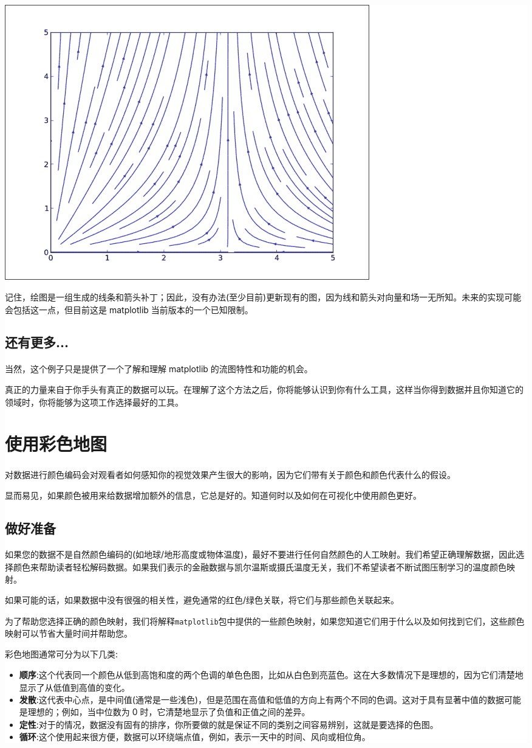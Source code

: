 ![How it works...](img/3367OS_07_07.jpg)

记住，绘图是一组生成的线条和箭头补丁；因此，没有办法(至少目前)更新现有的图，因为线和箭头对向量和场一无所知。未来的实现可能会包括这一点，但目前这是 matplotlib 当前版本的一个已知限制。

## 还有更多...

当然，这个例子只是提供了一个了解和理解 matplotlib 的流图特性和功能的机会。

真正的力量来自于你手头有真正的数据可以玩。在理解了这个方法之后，你将能够认识到你有什么工具，这样当你得到数据并且你知道它的领域时，你将能够为这项工作选择最好的工具。

# 使用彩色地图

对数据进行颜色编码会对观看者如何感知你的视觉效果产生很大的影响，因为它们带有关于颜色和颜色代表什么的假设。

显而易见，如果颜色被用来给数据增加额外的信息，它总是好的。知道何时以及如何在可视化中使用颜色更好。

## 做好准备

如果您的数据不是自然颜色编码的(如地球/地形高度或物体温度)，最好不要进行任何自然颜色的人工映射。我们希望正确理解数据，因此选择颜色来帮助读者轻松解码数据。如果我们表示的金融数据与凯尔温斯或摄氏温度无关，我们不希望读者不断试图压制学习的温度颜色映射。

如果可能的话，如果数据中没有很强的相关性，避免通常的红色/绿色关联，将它们与那些颜色关联起来。

为了帮助您选择正确的颜色映射，我们将解释`matplotlib`包中提供的一些颜色映射，如果您知道它们用于什么以及如何找到它们，这些颜色映射可以节省大量时间并帮助您。

彩色地图通常可分为以下几类:

*   **顺序**:这个代表同一个颜色从低到高饱和度的两个色调的单色色图，比如从白色到亮蓝色。这在大多数情况下是理想的，因为它们清楚地显示了从低值到高值的变化。
*   **发散**:这代表中心点，是中间值(通常是一些浅色)，但是范围在高值和低值的方向上有两个不同的色调。这对于具有显著中值的数据可能是理想的；例如，当中位数为 0 时，它清楚地显示了负值和正值之间的差异。
*   **定性**:对于的情况，数据没有固有的排序，你所要做的就是保证不同的类别之间容易辨别，这就是要选择的色图。
*   **循环**:这个使用起来很方便，数据可以环绕端点值，例如，表示一天中的时间、风向或相位角。
